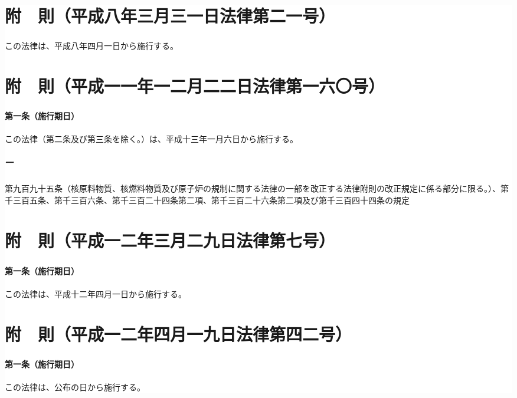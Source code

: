 # 附　則（平成八年三月三一日法律第二一号）
この法律は、平成八年四月一日から施行する。
# 附　則（平成一一年一二月二二日法律第一六〇号）
#### 第一条（施行期日）
この法律（第二条及び第三条を除く。）は、平成十三年一月六日から施行する。
##### 一
第九百九十五条（核原料物質、核燃料物質及び原子炉の規制に関する法律の一部を改正する法律附則の改正規定に係る部分に限る。）、第千三百五条、第千三百六条、第千三百二十四条第二項、第千三百二十六条第二項及び第千三百四十四条の規定
# 附　則（平成一二年三月二九日法律第七号）
#### 第一条（施行期日）
この法律は、平成十二年四月一日から施行する。
# 附　則（平成一二年四月一九日法律第四二号）
#### 第一条（施行期日）
この法律は、公布の日から施行する。
